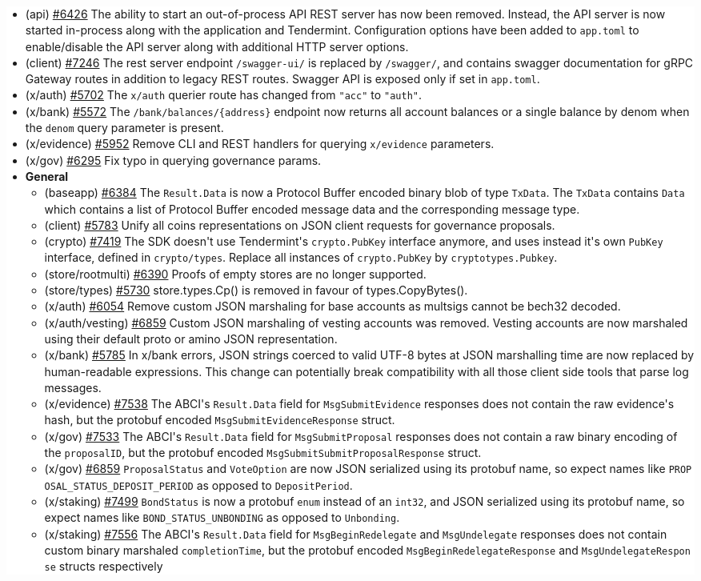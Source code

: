   * (api) [\#6426](https://github.com/onomyprotocol/onomy-sdk/pull/6426) The ability to start an out-of-process API REST server has now been removed. Instead, the API server is now started in-process along with the application and Tendermint. Configuration options have been added to `app.toml` to enable/disable the API server along with additional HTTP server options.
  * (client) [\#7246](https://github.com/onomyprotocol/onomy-sdk/pull/7246) The rest server endpoint `/swagger-ui/` is replaced by `/swagger/`, and contains swagger documentation for gRPC Gateway routes in addition to legacy REST routes. Swagger API is exposed only if set in `app.toml`.
  * (x/auth) [\#5702](https://github.com/onomyprotocol/onomy-sdk/pull/5702) The `x/auth` querier route has changed from `"acc"` to `"auth"`.
  * (x/bank) [\#5572](https://github.com/onomyprotocol/onomy-sdk/pull/5572) The `/bank/balances/{address}` endpoint now returns all account balances or a single balance by denom when the `denom` query parameter is present.
  * (x/evidence) [\#5952](https://github.com/onomyprotocol/onomy-sdk/pull/5952) Remove CLI and REST handlers for querying `x/evidence` parameters.
  * (x/gov) [#6295](https://github.com/onomyprotocol/onomy-sdk/pull/6295) Fix typo in querying governance params.
* __General__
  * (baseapp) [\#6384](https://github.com/onomyprotocol/onomy-sdk/pull/6384) The `Result.Data` is now a Protocol Buffer encoded binary blob of type `TxData`. The `TxData` contains `Data` which contains a list of Protocol Buffer encoded message data and the corresponding message type.
  * (client) [\#5783](https://github.com/onomyprotocol/onomy-sdk/issues/5783) Unify all coins representations on JSON client requests for governance proposals.
  * (crypto) [\#7419](https://github.com/onomyprotocol/onomy-sdk/pull/7419) The SDK doesn't use Tendermint's `crypto.PubKey`
      interface anymore, and uses instead it's own `PubKey` interface, defined in `crypto/types`. Replace all instances of
      `crypto.PubKey` by `cryptotypes.Pubkey`.
  * (store/rootmulti) [\#6390](https://github.com/onomyprotocol/onomy-sdk/pull/6390) Proofs of empty stores are no longer supported.
  * (store/types) [\#5730](https://github.com/onomyprotocol/onomy-sdk/pull/5730) store.types.Cp() is removed in favour of types.CopyBytes().
  * (x/auth) [\#6054](https://github.com/onomyprotocol/onomy-sdk/pull/6054) Remove custom JSON marshaling for base accounts as multsigs cannot be bech32 decoded.
  * (x/auth/vesting) [\#6859](https://github.com/onomyprotocol/onomy-sdk/pull/6859) Custom JSON marshaling of vesting accounts was removed. Vesting accounts are now marshaled using their default proto or amino JSON representation.
  * (x/bank) [\#5785](https://github.com/onomyprotocol/onomy-sdk/issues/5785) In x/bank errors, JSON strings coerced to valid UTF-8 bytes at JSON marshalling time
  are now replaced by human-readable expressions. This change can potentially break compatibility with all those client side tools
  that parse log messages.
  * (x/evidence) [\#7538](https://github.com/onomyprotocol/onomy-sdk/pull/7538) The ABCI's `Result.Data` field for
    `MsgSubmitEvidence` responses does not contain the raw evidence's hash, but the protobuf encoded
    `MsgSubmitEvidenceResponse` struct.
  * (x/gov) [\#7533](https://github.com/onomyprotocol/onomy-sdk/pull/7533) The ABCI's `Result.Data` field for
    `MsgSubmitProposal` responses does not contain a raw binary encoding of the `proposalID`, but the protobuf encoded
    `MsgSubmitSubmitProposalResponse` struct.
  * (x/gov) [\#6859](https://github.com/onomyprotocol/onomy-sdk/pull/6859) `ProposalStatus` and `VoteOption` are now JSON serialized using its protobuf name, so expect names like `PROPOSAL_STATUS_DEPOSIT_PERIOD` as opposed to `DepositPeriod`.
  * (x/staking) [\#7499](https://github.com/onomyprotocol/onomy-sdk/pull/7499) `BondStatus` is now a protobuf `enum` instead
    of an `int32`, and JSON serialized using its protobuf name, so expect names like `BOND_STATUS_UNBONDING` as opposed
    to `Unbonding`.
  * (x/staking) [\#7556](https://github.com/onomyprotocol/onomy-sdk/pull/7556) The ABCI's `Result.Data` field for
    `MsgBeginRedelegate` and `MsgUndelegate` responses does not contain custom binary marshaled `completionTime`, but the
    protobuf encoded `MsgBeginRedelegateResponse` and `MsgUndelegateResponse` structs respectively
